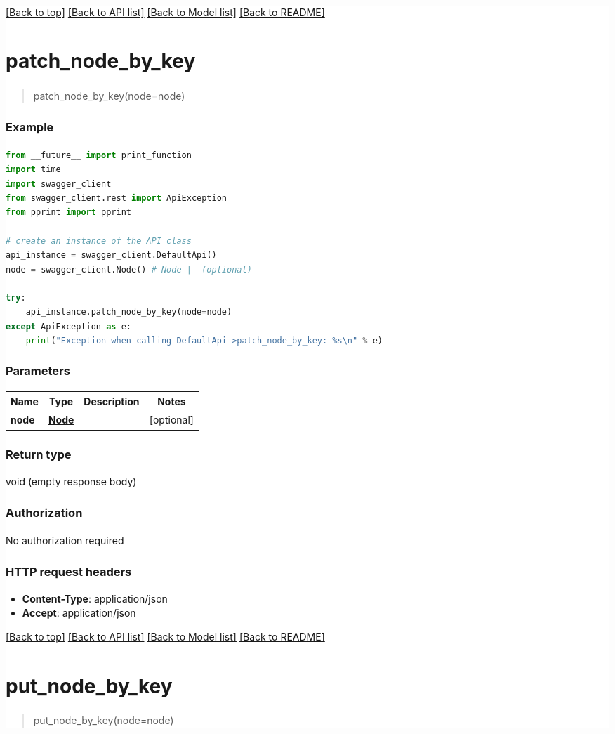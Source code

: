 [[Back to top]](#) [[Back to API list]](../README.md#documentation-for-api-endpoints) [[Back to Model list]](../README.md#documentation-for-models) [[Back to README]](../README.md)

# **patch_node_by_key**
> patch_node_by_key(node=node)



### Example
```python
from __future__ import print_function
import time
import swagger_client
from swagger_client.rest import ApiException
from pprint import pprint

# create an instance of the API class
api_instance = swagger_client.DefaultApi()
node = swagger_client.Node() # Node |  (optional)

try:
    api_instance.patch_node_by_key(node=node)
except ApiException as e:
    print("Exception when calling DefaultApi->patch_node_by_key: %s\n" % e)
```

### Parameters

Name | Type | Description  | Notes
------------- | ------------- | ------------- | -------------
 **node** | [**Node**](Node.md)|  | [optional] 

### Return type

void (empty response body)

### Authorization

No authorization required

### HTTP request headers

 - **Content-Type**: application/json
 - **Accept**: application/json

[[Back to top]](#) [[Back to API list]](../README.md#documentation-for-api-endpoints) [[Back to Model list]](../README.md#documentation-for-models) [[Back to README]](../README.md)

# **put_node_by_key**
> put_node_by_key(node=node)

